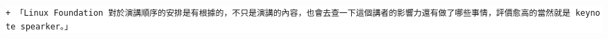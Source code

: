     + 「Linux Foundation 對於演講順序的安排是有根據的，不只是演講的內容，也會去查一下這個講者的影響力還有做了哪些事情，評價愈高的當然就是 keynote spearker。」  
